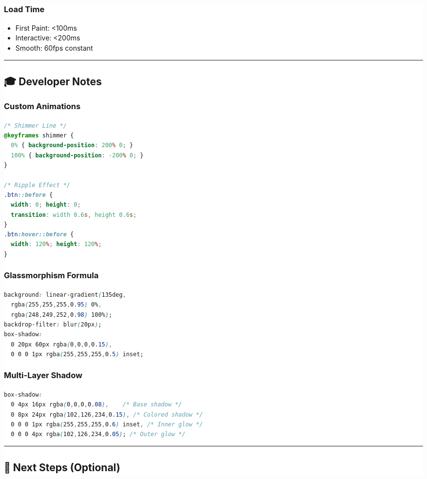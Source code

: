 ### Load Time
- First Paint: <100ms
- Interactive: <200ms
- Smooth: 60fps constant

---

## 🎓 Developer Notes

### Custom Animations
```css
/* Shimmer Line */
@keyframes shimmer {
  0% { background-position: 200% 0; }
  100% { background-position: -200% 0; }
}

/* Ripple Effect */
.btn::before {
  width: 0; height: 0;
  transition: width 0.6s, height 0.6s;
}
.btn:hover::before {
  width: 120%; height: 120%;
}
```

### Glassmorphism Formula
```css
background: linear-gradient(135deg,
  rgba(255,255,255,0.95) 0%,
  rgba(248,249,252,0.98) 100%);
backdrop-filter: blur(20px);
box-shadow:
  0 20px 60px rgba(0,0,0,0.15),
  0 0 0 1px rgba(255,255,255,0.5) inset;
```

### Multi-Layer Shadow
```css
box-shadow:
  0 4px 16px rgba(0,0,0,0.08),    /* Base shadow */
  0 8px 24px rgba(102,126,234,0.15), /* Colored shadow */
  0 0 0 1px rgba(255,255,255,0.6) inset, /* Inner glow */
  0 0 0 4px rgba(102,126,234,0.05); /* Outer glow */
```

---

## 🚀 Next Steps (Optional)
